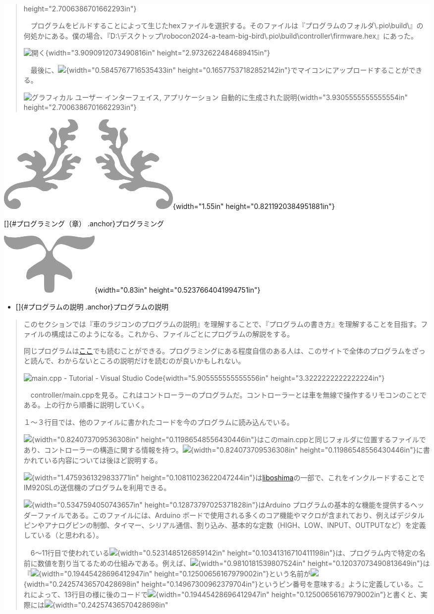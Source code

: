 > height="2.7006386701662293in"}
>
> 　プログラムをビルドすることによって生じたhexファイルを選択する。そのファイルは『プログラムのフォルダ\\.pio\\build\\』の何処かにある。僕の場合、『D:\\デスクトップ\\robocon2024-a-team-big-bird\\.pio\\build\\controller\\firmware.hex』にあった。
>
> ![開く](output/media/image78.tmp){width="3.9090912073490816in"
> height="2.9732622484689415in"}
>
> 　最後に、![](output/media/image79.tmp){width="0.5845767716535433in"
> height="0.16577537182852142in"}でマイコンにアップロードすることができる。
>
> ![グラフィカル ユーザー インターフェイス, アプリケーション
> 自動的に生成された説明](output/media/image77.tmp){width="3.9305555555555554in"
> height="2.7006386701662293in"}

![挿絵 が含まれている画像
自動的に生成された説明](output/media/image3.png){width="1.55in"
height="0.8211920384951881in"}

[]{#プログラミング（章） .anchor}プログラミング

![アイコン
中程度の精度で自動的に生成された説明](output/media/image4.png){width="0.83in"
height="0.5237664041994751in"}

-   []{#プログラムの説明 .anchor}プログラムの説明

> このセクションでは『車のラジコンのプログラムの説明』を理解することで、『プログラムの書き方』を理解することを目指す。ファイルの構成はこのようになる。これから、ファイルごとにプログラムの解説をする。
>
> 同じプログラムは[ここ](https://github.com/SoshiroFujimori/Tutorial)でも読むことができる。プログラミングにある程度自信のある人は、このサイトで全体のプログラムをざっと読んで、わからないところの説明だけを読むのが良いかもしれない。
>
> ![main.cpp - Tutorial - Visual Studio
> Code](output/media/image80.tmp){width="5.905555555555556in"
> height="3.3222222222222224in"}
>
> 　controller/main.cppを見る。これはコントローラーのプログラムだ。コントローラーとは車を無線で操作するリモコンのことである。上の行から順番に説明していく。
>
> １～３行目では、他のファイルに書かれたコードを今のプログラムに読み込んでいる。
>
> ![](output/media/image81.tmp){width="0.824073709536308in"
> height="0.11986548556430446in"}はこのmain.cppと同じフォルダに位置するファイルであり、コントローラーの構造に関する情報を持つ。![](output/media/image81.tmp){width="0.824073709536308in"
> height="0.11986548556430446in"}に書かれている内容については後ほど説明する。
>
> ![](output/media/image82.tmp){width="1.4759361329833771in"
> height="0.10811023622047244in"}は[liboshima](https://github.com/SoshiroFujimori/liboshima/tree/master)の一部で、これをインクルードすることでIM920SLの送信機のプログラムを利用できる。
>
> ![](output/media/image83.tmp){width="0.5347594050743657in"
> height="0.12873797025371828in"}はArduino
> プログラムの基本的な機能を提供するヘッダーファイルである。このファイルには、Arduino
> ボードで使用される多くのコア機能やマクロが含まれており、例えばデジタルピンやアナログピンの制御、タイマー、シリアル通信、割り込み、基本的な定数（HIGH、LOW、INPUT、OUTPUTなど）を定義している（と思われる）。
>
> 　6～11行目で使われている![](output/media/image84.tmp){width="0.5231485126859142in"
> height="0.10341316710411198in"}は、プログラム内で特定の名前に数値を割り当てるための仕組みである。例えば、![](output/media/image85.tmp){width="0.9810181539807524in"
> height="0.12037073490813649in"}は『![](output/media/image86.tmp){width="0.19445428696412947in"
> height="0.12500656167979002in"}という名前が![](output/media/image87.tmp){width="0.24257436570428698in"
> height="0.14967300962379704in"}というピン番号を意味する』ように定義している。これによって、13行目の様に後のコードで![](output/media/image86.tmp){width="0.19445428696412947in"
> height="0.12500656167979002in"}と書くと、実際には![](output/media/image87.tmp){width="0.24257436570428698in"